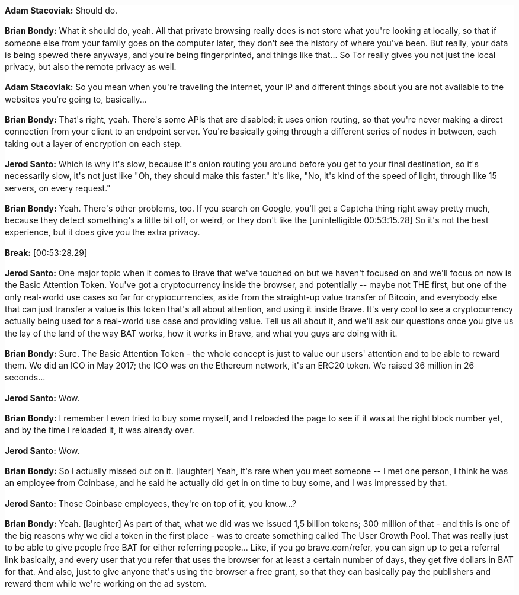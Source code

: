 **Adam Stacoviak:** Should do.

**Brian Bondy:** What it should do, yeah. All that private browsing really does is not store what you're looking at locally, so that if someone else from your family goes on the computer later, they don't see the history of where you've been. But really, your data is being spewed there anyways, and you're being fingerprinted, and things like that... So Tor really gives you not just the local privacy, but also the remote privacy as well.

**Adam Stacoviak:** So you mean when you're traveling the internet, your IP and different things about you are not available to the websites you're going to, basically...

**Brian Bondy:** That's right, yeah. There's some APIs that are disabled; it uses onion routing, so that you're never making a direct connection from your client to an endpoint server. You're basically going through a different series of nodes in between, each taking out a layer of encryption on each step.

**Jerod Santo:** Which is why it's slow, because it's onion routing you around before you get to your final destination, so it's necessarily slow, it's not just like "Oh, they should make this faster." It's like, "No, it's kind of the speed of light, through like 15 servers, on every request."

**Brian Bondy:** Yeah. There's other problems, too. If you search on Google, you'll get a Captcha thing right away pretty much, because they detect something's a little bit off, or weird, or they don't like the \[unintelligible 00:53:15.28\] So it's not the best experience, but it does give you the extra privacy.

**Break:** \[00:53:28.29\]

**Jerod Santo:** One major topic when it comes to Brave that we've touched on but we haven't focused on and we'll focus on now is the Basic Attention Token. You've got a cryptocurrency inside the browser, and potentially -- maybe not THE first, but one of the only real-world use cases so far for cryptocurrencies, aside from the straight-up value transfer of Bitcoin, and everybody else that can just transfer a value is this token that's all about attention, and using it inside Brave. It's very cool to see a cryptocurrency actually being used for a real-world use case and providing value. Tell us all about it, and we'll ask our questions once you give us the lay of the land of the way BAT works, how it works in Brave, and what you guys are doing with it.

**Brian Bondy:** Sure. The Basic Attention Token - the whole concept is just to value our users' attention and to be able to reward them. We did an ICO in May 2017; the ICO was on the Ethereum network, it's an ERC20 token. We raised 36 million in 26 seconds...

**Jerod Santo:** Wow.

**Brian Bondy:** I remember I even tried to buy some myself, and I reloaded the page to see if it was at the right block number yet, and by the time I reloaded it, it was already over.

**Jerod Santo:** Wow.

**Brian Bondy:** So I actually missed out on it. \[laughter\] Yeah, it's rare when you meet someone -- I met one person, I think he was an employee from Coinbase, and he said he actually did get in on time to buy some, and I was impressed by that.

**Jerod Santo:** Those Coinbase employees, they're on top of it, you know...?

**Brian Bondy:** Yeah. \[laughter\] As part of that, what we did was we issued 1,5 billion tokens; 300 million of that - and this is one of the big reasons why we did a token in the first place - was to create something called The User Growth Pool. That was really just to be able to give people free BAT for either referring people... Like, if you go brave.com/refer, you can sign up to get a referral link basically, and every user that you refer that uses the browser for at least a certain number of days, they get five dollars in BAT for that. And also, just to give anyone that's using the browser a free grant, so that they can basically pay the publishers and reward them while we're working on the ad system.

